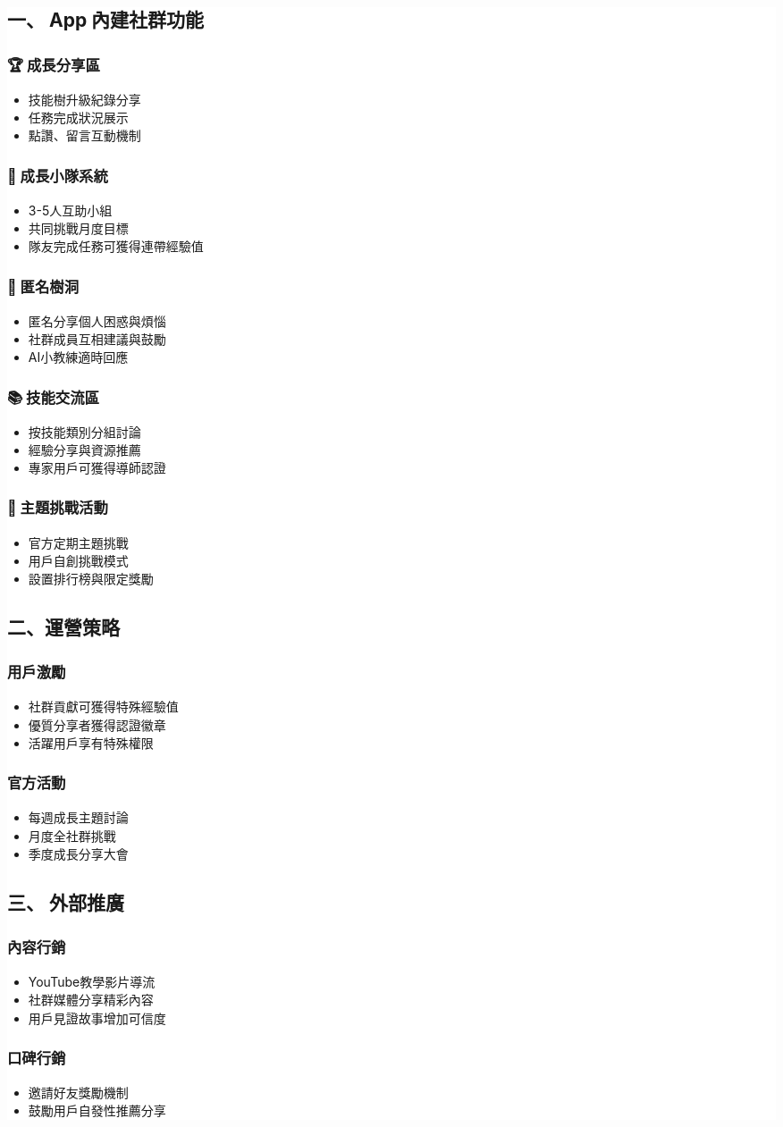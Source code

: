 
## 一、 App 內建社群功能

### 🏆 成長分享區
- 技能樹升級紀錄分享
- 任務完成狀況展示
- 點讚、留言互動機制

### 👥 成長小隊系統
- 3-5人互助小組
- 共同挑戰月度目標
- 隊友完成任務可獲得連帶經驗值

### 💬 匿名樹洞
- 匿名分享個人困惑與煩惱
- 社群成員互相建議與鼓勵
- AI小教練適時回應

### 📚 技能交流區
- 按技能類別分組討論
- 經驗分享與資源推薦
- 專家用戶可獲得導師認證

### 🎯 主題挑戰活動
- 官方定期主題挑戰
- 用戶自創挑戰模式
- 設置排行榜與限定獎勵

## 二、運營策略

### 用戶激勵
- 社群貢獻可獲得特殊經驗值
- 優質分享者獲得認證徽章
- 活躍用戶享有特殊權限

### 官方活動
- 每週成長主題討論
- 月度全社群挑戰
- 季度成長分享大會

## 三、 外部推廣

### 內容行銷
- YouTube教學影片導流
- 社群媒體分享精彩內容
- 用戶見證故事增加可信度

### 口碑行銷
- 邀請好友獎勵機制
- 鼓勵用戶自發性推薦分享
